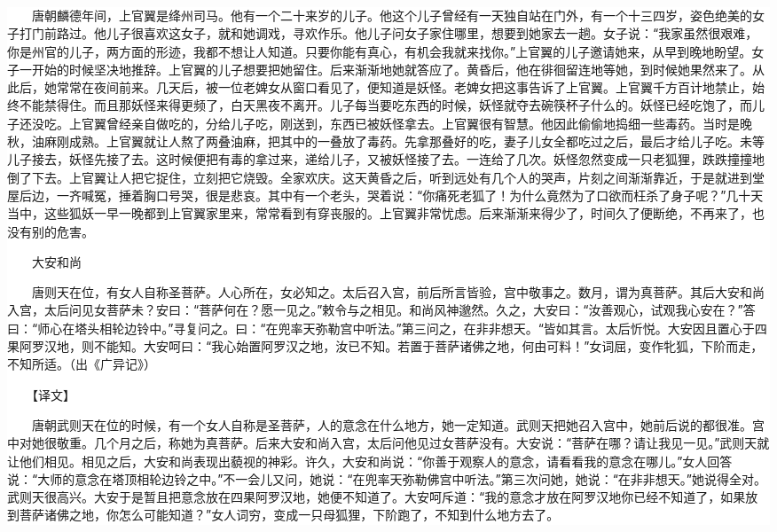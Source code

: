  

　　唐朝麟德年间，上官翼是绛州司马。他有一个二十来岁的儿子。他这个儿子曾经有一天独自站在门外，有一个十三四岁，姿色绝美的女子打门前路过。他儿子很喜欢这女子，就和她调戏，寻欢作乐。他儿子问女子家住哪里，想要到她家去一趟。女子说：“我家虽然很艰难，你是州官的儿子，两方面的形迹，我都不想让人知道。只要你能有真心，有机会我就来找你。”上官翼的儿子邀请她来，从早到晚地盼望。女子一开始的时候坚决地推辞。上官翼的儿子想要把她留住。后来渐渐地她就答应了。黄昏后，他在徘徊留连地等她，到时候她果然来了。从此后，她常常在夜间前来。几天后，被一位老婢女从窗口看见了，便知道是妖怪。老婢女把这事告诉了上官翼。上官翼千方百计地禁止，始终不能禁得住。而且那妖怪来得更频了，白天黑夜不离开。儿子每当要吃东西的时候，妖怪就夺去碗筷杯子什么的。妖怪已经吃饱了，而儿子还没吃。上官翼曾经亲自做吃的，分给儿子吃，刚送到，东西已被妖怪拿去。上官翼很有智慧。他因此偷偷地捣细一些毒药。当时是晚秋，油麻刚成熟。上官翼就让人熬了两叠油麻，把其中的一叠放了毒药。先拿那叠好的吃，妻子儿女全都吃过之后，最后才给儿子吃。未等儿子接去，妖怪先接了去。这时候便把有毒的拿过来，递给儿子，又被妖怪接了去。一连给了几次。妖怪忽然变成一只老狐狸，跌跌撞撞地倒了下去。上官翼让人把它捉住，立刻把它烧毁。全家欢庆。这天黄昏之后，听到远处有几个人的哭声，片刻之间渐渐靠近，于是就进到堂屋后边，一齐喊冤，捶着胸口号哭，很是悲哀。其中有一个老头，哭着说：“你痛死老狐了！为什么竟然为了口欲而枉杀了身子呢？”几十天当中，这些狐妖一早一晚都到上官翼家里来，常常看到有穿丧服的。上官翼非常忧虑。后来渐渐来得少了，时间久了便断绝，不再来了，也没有别的危害。

 

　　大安和尚　　

 

　　唐则天在位，有女人自称圣菩萨。人心所在，女必知之。太后召入宫，前后所言皆验，宫中敬事之。数月，谓为真菩萨。其后大安和尚入宫，太后问见女菩萨未？安曰：“菩萨何在？愿一见之。”敕令与之相见。和尚风神邈然。久之，大安曰：“汝善观心，试观我心安在？”答曰：“师心在塔头相轮边铃中。”寻复问之。曰：“在兜率天弥勒宫中听法。”第三问之，在非非想天。“皆如其言。太后忻悦。大安因且置心于四果阿罗汉地，则不能知。大安呵曰：“我心始置阿罗汉之地，汝已不知。若置于菩萨诸佛之地，何由可料！”女词屈，变作牝狐，下阶而走，不知所适。（出《广异记》）

 

　　【译文】

 

　　唐朝武则天在位的时候，有一个女人自称是圣菩萨，人的意念在什么地方，她一定知道。武则天把她召入宫中，她前后说的都很准。宫中对她很敬重。几个月之后，称她为真菩萨。后来大安和尚入宫，太后问他见过女菩萨没有。大安说：“菩萨在哪？请让我见一见。”武则天就让他们相见。相见之后，大安和尚表现出藐视的神彩。许久，大安和尚说：“你善于观察人的意念，请看看我的意念在哪儿。”女人回答说：“大师的意念在塔顶相轮边铃之中。”不一会儿又问，她说：“在兜率天弥勒佛宫中听法。”第三次问她，她说：“在非非想天。”她说得全对。武则天很高兴。大安于是暂且把意念放在四果阿罗汉地，她便不知道了。大安呵斥道：“我的意念才放在阿罗汉地你已经不知道了，如果放到菩萨诸佛之地，你怎么可能知道？”女人词穷，变成一只母狐狸，下阶跑了，不知到什么地方去了。